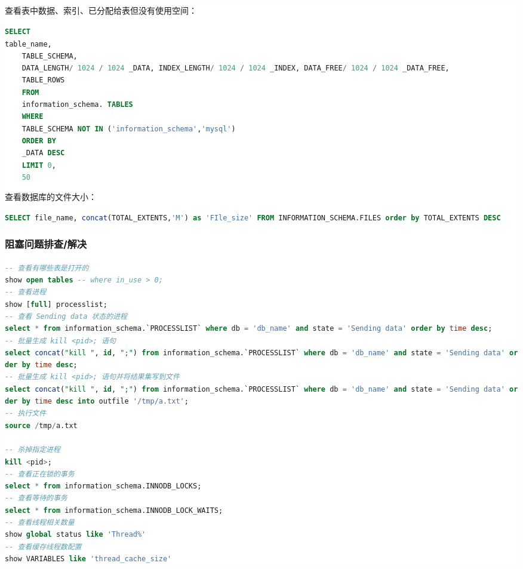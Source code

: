 
查看表中数据、索引、已分配给表但没有使用空间：

```sql
SELECT
table_name,
    TABLE_SCHEMA,
    DATA_LENGTH/ 1024 / 1024 _DATA, INDEX_LENGTH/ 1024 / 1024 _INDEX, DATA_FREE/ 1024 / 1024 _DATA_FREE,
    TABLE_ROWS
    FROM
    information_schema. TABLES
    WHERE
    TABLE_SCHEMA NOT IN ('information_schema','mysql')
    ORDER BY
    _DATA DESC
    LIMIT 0,
    50
```

查看数据库的文件大小：

```sql
SELECT file_name, concat(TOTAL_EXTENTS,'M') as 'FIle_size' FROM INFORMATION_SCHEMA.FILES order by TOTAL_EXTENTS DESC
```

### 阻塞问题排查/解决

```sql
-- 查看有哪些表是打开的
show open tables -- where in_use > 0;
-- 查看进程
show [full] processlist;
-- 查看 Sending data 状态的进程
select * from information_schema.`PROCESSLIST` where db = 'db_name' and state = 'Sending data' order by time desc;
-- 批量生成 kill <pid>; 语句
select concat("kill ", id, ";") from information_schema.`PROCESSLIST` where db = 'db_name' and state = 'Sending data' order by time desc;
-- 批量生成 kill <pid>; 语句并将结果集写到文件
select concat("kill ", id, ";") from information_schema.`PROCESSLIST` where db = 'db_name' and state = 'Sending data' order by time desc into outfile '/tmp/a.txt';
-- 执行文件
source /tmp/a.txt

-- 杀掉指定进程
kill <pid>;
-- 查看正在锁的事务
select * from information_schema.INNODB_LOCKS;
-- 查看等待的事务
select * from information_schema.INNODB_LOCK_WAITS;
-- 查看线程相关数量
show global status like 'Thread%'
-- 查看缓存线程数配置
show VARIABLES like 'thread_cache_size'
```
